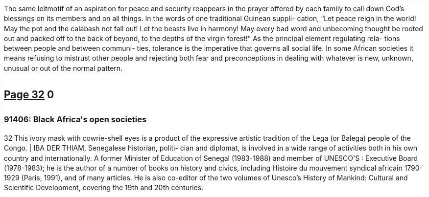 The same leitmotif of an aspiration for 
peace and security reappears in the prayer 
offered by each family to call down God’s 
blessings on its members and on all things. In 
the words of one traditional Guinean suppli- 
cation, “Let peace reign in the world! May the 
pot and the calabash not fall out! Let the 
beasts live in harmony! May every bad word 
and unbecoming thought be rooted out and 
packed off to the back of beyond, to the 
depths of the virgin forest!” 
As the principal element regulating rela- 
tions between people and between communi- 
ties, tolerance is the imperative that governs all 
social life. In some African societies it means 
refusing to mistrust other people and rejecting 
both fear and preconceptions in dealing with 
whatever is new, unknown, unusual or out of 
the normal pattern. 
 

## [Page 32](https://demo.humlab.umu.se/courier/091412engo.pdf#page=32) 0

### 91406: Black Africa's open societies

32 
This ivory mask 
with cowrie-shell eyes is 
a product of the expressive 
artistic tradition of the 
Lega (or Balega) people of 
the Congo. 
| 
IBA DER THIAM, 
Senegalese historian, politi- 
cian and diplomat, is involved 
in a wide range of activities 
both in his own country 
and internationally. A former 
Minister of Education of 
Senegal (1983-1988) and 
member of UNESCO'S : 
Executive Board (1978-1983); 
he is the author of a number 
of books on history and 
civics, including Histoire du 
mouvement syndical africain 
1790-1929 (Paris, 1991), 
and of many articles. He is 
also co-editor of the two 
volumes of Unesco’s History 
of Mankind: Cultural 
and Scientific Development, 
covering the 19th and 
20th centuries. 
  